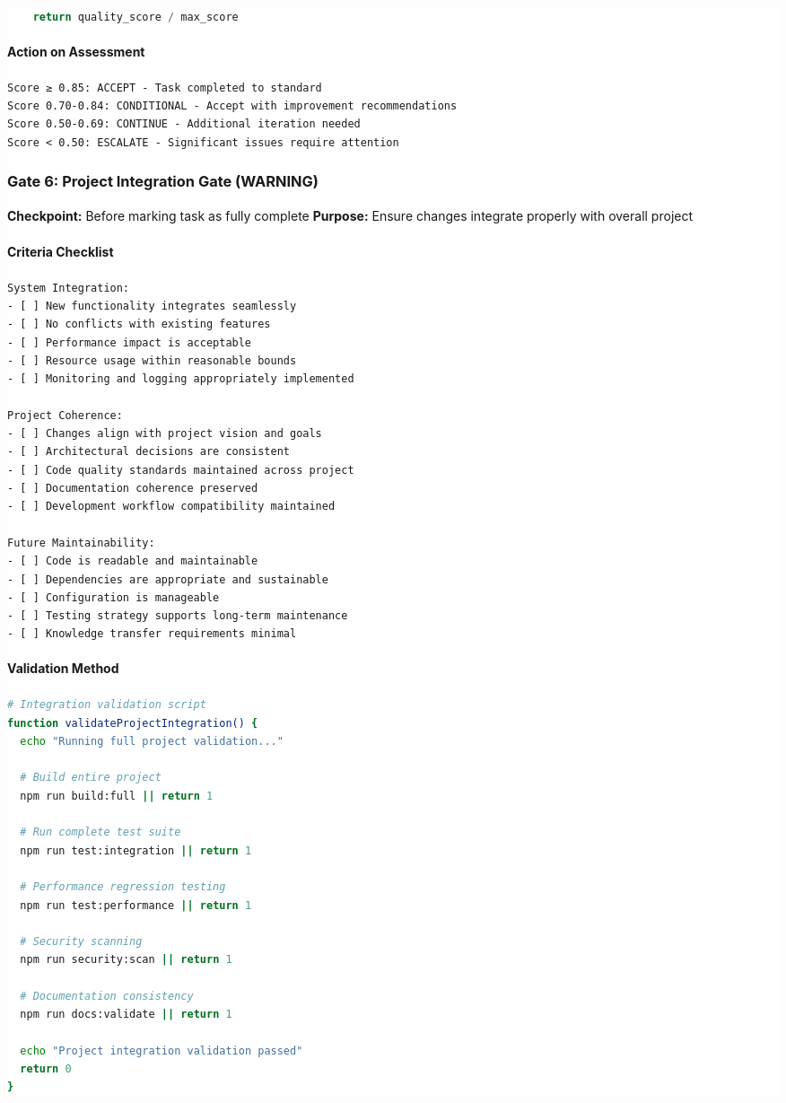 ```python
    return quality_score / max_score
```

#### Action on Assessment
```
Score ≥ 0.85: ACCEPT - Task completed to standard
Score 0.70-0.84: CONDITIONAL - Accept with improvement recommendations
Score 0.50-0.69: CONTINUE - Additional iteration needed
Score < 0.50: ESCALATE - Significant issues require attention
```

### Gate 6: Project Integration Gate (WARNING)
**Checkpoint:** Before marking task as fully complete
**Purpose:** Ensure changes integrate properly with overall project

#### Criteria Checklist
```
System Integration:
- [ ] New functionality integrates seamlessly
- [ ] No conflicts with existing features
- [ ] Performance impact is acceptable
- [ ] Resource usage within reasonable bounds
- [ ] Monitoring and logging appropriately implemented

Project Coherence:
- [ ] Changes align with project vision and goals
- [ ] Architectural decisions are consistent
- [ ] Code quality standards maintained across project
- [ ] Documentation coherence preserved
- [ ] Development workflow compatibility maintained

Future Maintainability:
- [ ] Code is readable and maintainable
- [ ] Dependencies are appropriate and sustainable
- [ ] Configuration is manageable
- [ ] Testing strategy supports long-term maintenance
- [ ] Knowledge transfer requirements minimal
```

#### Validation Method
```bash
# Integration validation script
function validateProjectIntegration() {
  echo "Running full project validation..."
  
  # Build entire project
  npm run build:full || return 1
  
  # Run complete test suite
  npm run test:integration || return 1
  
  # Performance regression testing
  npm run test:performance || return 1
  
  # Security scanning
  npm run security:scan || return 1
  
  # Documentation consistency
  npm run docs:validate || return 1
  
  echo "Project integration validation passed"
  return 0
}
```
